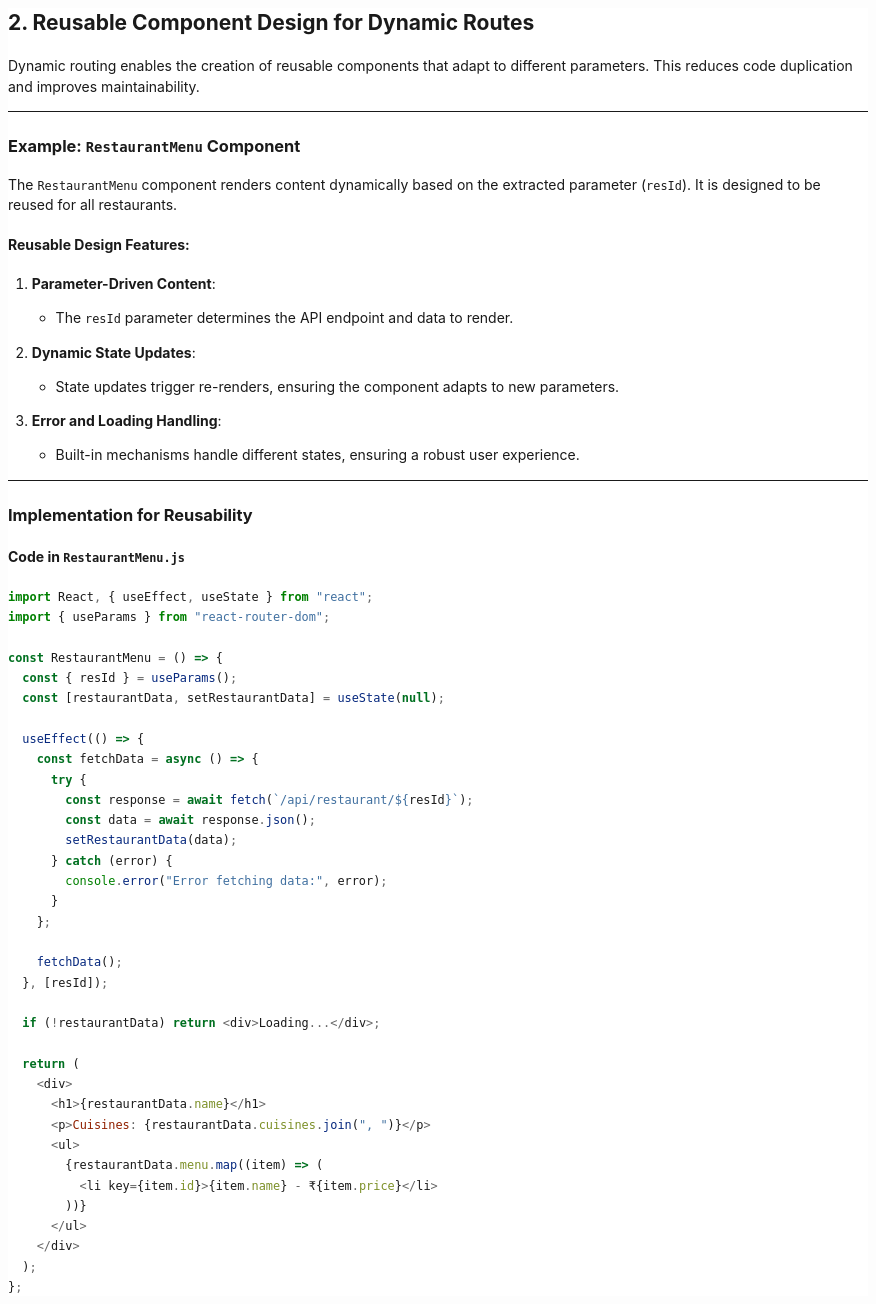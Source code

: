 ## 2. Reusable Component Design for Dynamic Routes

Dynamic routing enables the creation of reusable components that adapt to different parameters. This reduces code duplication and improves maintainability.

---

### Example: `RestaurantMenu` Component

The `RestaurantMenu` component renders content dynamically based on the extracted parameter (`resId`). It is designed to be reused for all restaurants.

#### Reusable Design Features:

1. **Parameter-Driven Content**:
   - The `resId` parameter determines the API endpoint and data to render.

2. **Dynamic State Updates**:
   - State updates trigger re-renders, ensuring the component adapts to new parameters.

3. **Error and Loading Handling**:
   - Built-in mechanisms handle different states, ensuring a robust user experience.

---

### Implementation for Reusability

#### Code in `RestaurantMenu.js`

```javascript
import React, { useEffect, useState } from "react";
import { useParams } from "react-router-dom";

const RestaurantMenu = () => {
  const { resId } = useParams();
  const [restaurantData, setRestaurantData] = useState(null);

  useEffect(() => {
    const fetchData = async () => {
      try {
        const response = await fetch(`/api/restaurant/${resId}`);
        const data = await response.json();
        setRestaurantData(data);
      } catch (error) {
        console.error("Error fetching data:", error);
      }
    };

    fetchData();
  }, [resId]);

  if (!restaurantData) return <div>Loading...</div>;

  return (
    <div>
      <h1>{restaurantData.name}</h1>
      <p>Cuisines: {restaurantData.cuisines.join(", ")}</p>
      <ul>
        {restaurantData.menu.map((item) => (
          <li key={item.id}>{item.name} - ₹{item.price}</li>
        ))}
      </ul>
    </div>
  );
};
```